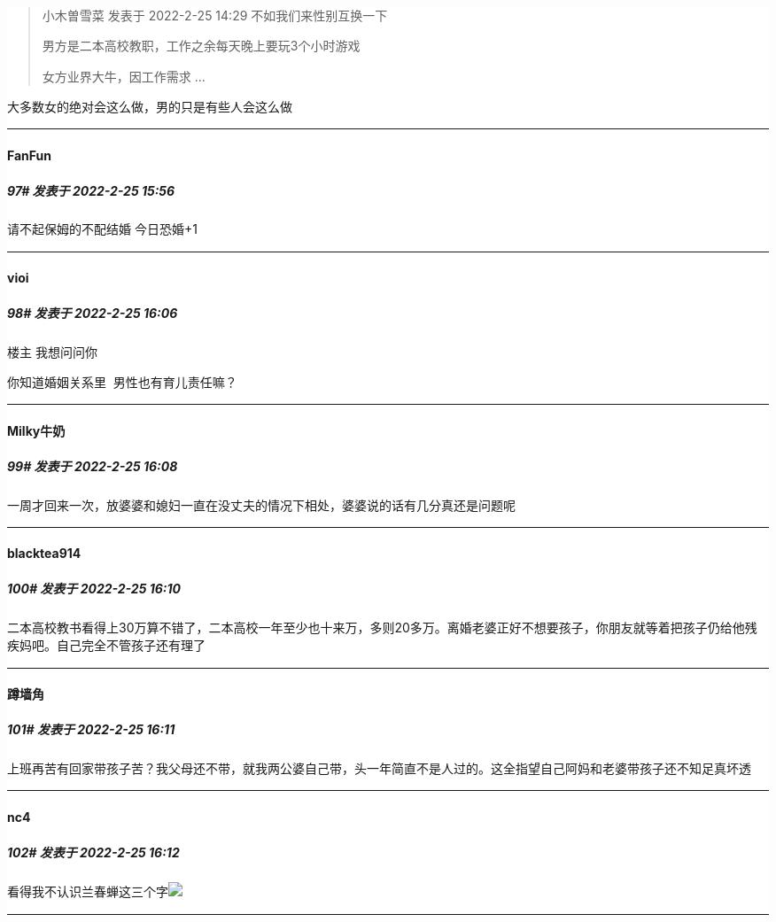 <blockquote>小木曽雪菜 发表于 2022-2-25 14:29
不如我们来性别互换一下

男方是二本高校教职，工作之余每天晚上要玩3个小时游戏

女方业界大牛，因工作需求 ...</blockquote>
大多数女的绝对会这么做，男的只是有些人会这么做

*****

####  FanFun  
##### 97#       发表于 2022-2-25 15:56

请不起保姆的不配结婚
今日恐婚+1



*****

####  vioi  
##### 98#       发表于 2022-2-25 16:06

楼主 我想问问你 

你知道婚姻关系里  男性也有育儿责任嘛？

*****

####  Milky牛奶  
##### 99#       发表于 2022-2-25 16:08

一周才回来一次，放婆婆和媳妇一直在没丈夫的情况下相处，婆婆说的话有几分真还是问题呢

*****

####  blacktea914  
##### 100#       发表于 2022-2-25 16:10

二本高校教书看得上30万算不错了，二本高校一年至少也十来万，多则20多万。离婚老婆正好不想要孩子，你朋友就等着把孩子仍给他残疾妈吧。自己完全不管孩子还有理了

*****

####  蹲墙角  
##### 101#       发表于 2022-2-25 16:11

上班再苦有回家带孩子苦？我父母还不带，就我两公婆自己带，头一年简直不是人过的。这全指望自己阿妈和老婆带孩子还不知足真坏透

*****

####  nc4  
##### 102#       发表于 2022-2-25 16:12

看得我不认识兰春蝉这三个字<img src="https://static.saraba1st.com/image/smiley/face2017/057.png" referrerpolicy="no-referrer">

*****
